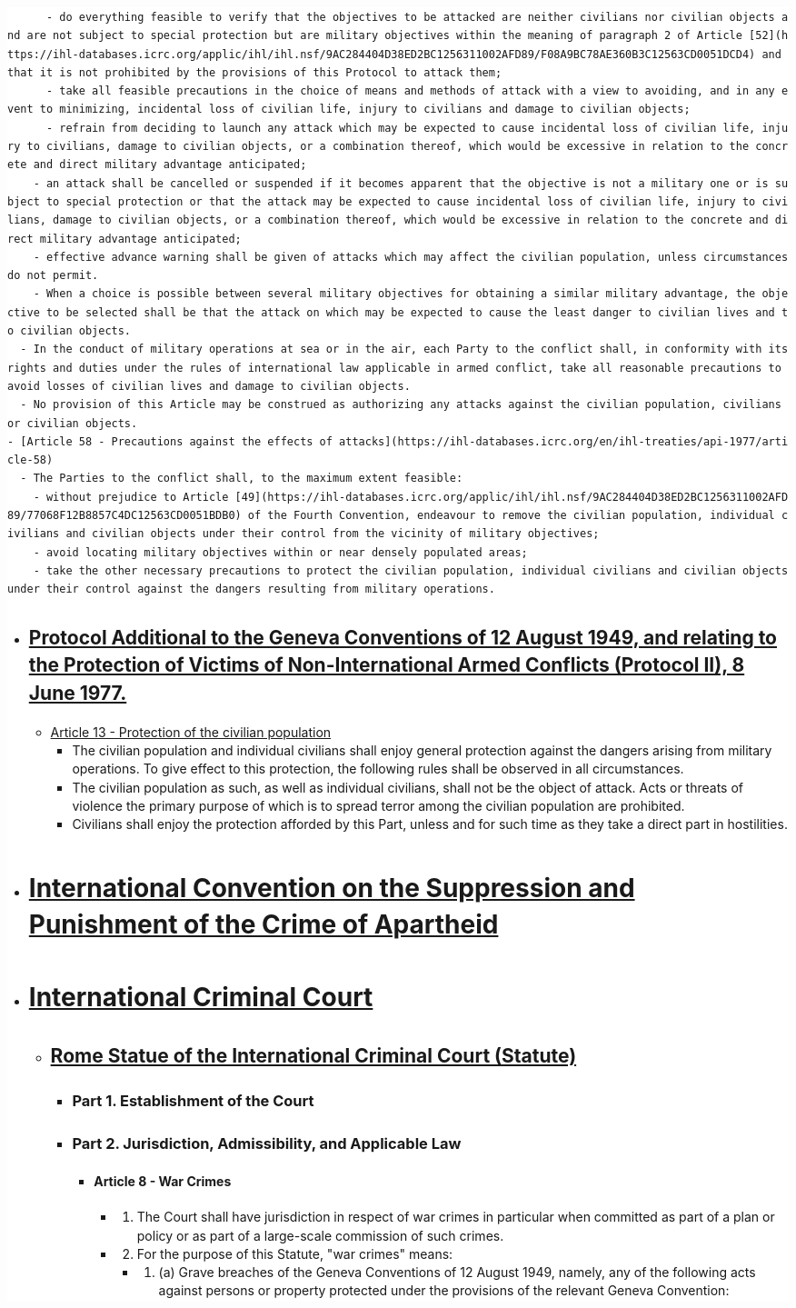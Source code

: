           - do everything feasible to verify that the objectives to be attacked are neither civilians nor civilian objects and are not subject to special protection but are military objectives within the meaning of paragraph 2 of Article [52](https://ihl-databases.icrc.org/applic/ihl/ihl.nsf/9AC284404D38ED2BC1256311002AFD89/F08A9BC78AE360B3C12563CD0051DCD4) and that it is not prohibited by the provisions of this Protocol to attack them;
          - take all feasible precautions in the choice of means and methods of attack with a view to avoiding, and in any event to minimizing, incidental loss of civilian life, injury to civilians and damage to civilian objects;
          - refrain from deciding to launch any attack which may be expected to cause incidental loss of civilian life, injury to civilians, damage to civilian objects, or a combination thereof, which would be excessive in relation to the concrete and direct military advantage anticipated;
        - an attack shall be cancelled or suspended if it becomes apparent that the objective is not a military one or is subject to special protection or that the attack may be expected to cause incidental loss of civilian life, injury to civilians, damage to civilian objects, or a combination thereof, which would be excessive in relation to the concrete and direct military advantage anticipated;
        - effective advance warning shall be given of attacks which may affect the civilian population, unless circumstances do not permit.
        - When a choice is possible between several military objectives for obtaining a similar military advantage, the objective to be selected shall be that the attack on which may be expected to cause the least danger to civilian lives and to civilian objects.
      - In the conduct of military operations at sea or in the air, each Party to the conflict shall, in conformity with its rights and duties under the rules of international law applicable in armed conflict, take all reasonable precautions to avoid losses of civilian lives and damage to civilian objects.
      - No provision of this Article may be construed as authorizing any attacks against the civilian population, civilians or civilian objects.
    - [Article 58 - Precautions against the effects of attacks](https://ihl-databases.icrc.org/en/ihl-treaties/api-1977/article-58)
      - The Parties to the conflict shall, to the maximum extent feasible:
        - without prejudice to Article [49](https://ihl-databases.icrc.org/applic/ihl/ihl.nsf/9AC284404D38ED2BC1256311002AFD89/77068F12B8857C4DC12563CD0051BDB0) of the Fourth Convention, endeavour to remove the civilian population, individual civilians and civilian objects under their control from the vicinity of military objectives;
        - avoid locating military objectives within or near densely populated areas;
        - take the other necessary precautions to protect the civilian population, individual civilians and civilian objects under their control against the dangers resulting from military operations.
  - ## [Protocol Additional to the Geneva Conventions of 12 August 1949, and relating to the Protection of Victims of Non-International Armed Conflicts (Protocol II), 8 June 1977.](https://ihl-databases.icrc.org/en/ihl-treaties/apii-1977?activeTab=undefined)
    - [Article 13 - Protection of the civilian population](https://ihl-databases.icrc.org/en/ihl-treaties/apii-1977/article-13)
      - The civilian population and individual civilians shall enjoy general protection against the dangers arising from military operations. To give effect to this protection, the following rules shall be observed in all circumstances.
      - The civilian population as such, as well as individual civilians, shall not be the object of attack. Acts or threats of violence the primary purpose of which is to spread terror among the civilian population are prohibited.
      - Civilians shall enjoy the protection afforded by this Part, unless and for such time as they take a direct part in hostilities.
- # [International Convention on the Suppression and Punishment of the Crime of Apartheid](https://www.un.org/en/genocideprevention/documents/atrocity-crimes/Doc.10_International%20Convention%20on%20the%20Suppression%20and%20Punishment%20of%20the%20Crime%20of%20Apartheid.pdf)
- # [International Criminal Court](https://www.icc-cpi.int/resource-library)
  - ## [Rome Statue of the International Criminal Court (Statute)](https://www.icc-cpi.int/sites/default/files/RS-Eng.pdf)
    - ### Part 1. Establishment of the Court
    - ### Part 2. Jurisdiction, Admissibility, and Applicable Law
      - #### Article 8 - War Crimes
        - 1. The Court shall have jurisdiction in respect of war crimes in particular when committed as part of a plan or policy or as part of a large-scale commission of such crimes.
        - 2. For the purpose of this Statute, "war crimes" means:
          - 1. (a) Grave breaches of the Geneva Conventions of 12 August 1949, namely, any of the following acts against persons or property protected under the provisions of the relevant Geneva Convention: